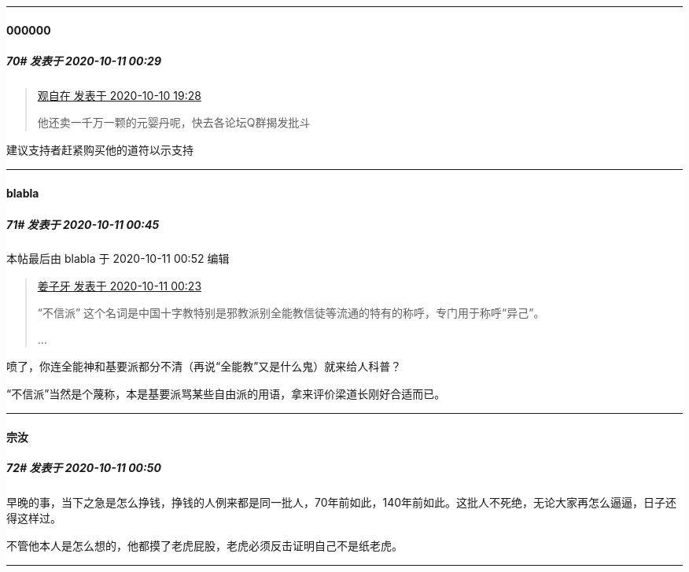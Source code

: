 





*****

####  000000  
##### 70#       发表于 2020-10-11 00:29



<blockquote><a href="httphttps://bbs.saraba1st.com/2b/forum.php?mod=redirect&amp;goto=findpost&amp;pid=49012455&amp;ptid=1964415" target="_blank">观自在 发表于 2020-10-10 19:28</a>

他还卖一千万一颗的元婴丹呢，快去各论坛Q群揭发批斗</blockquote>
建议支持者赶紧购买他的道符以示支持







*****

####  blabla  
##### 71#       发表于 2020-10-11 00:45



 本帖最后由 blabla 于 2020-10-11 00:52 编辑 
<blockquote><a href="httphttps://bbs.saraba1st.com/2b/forum.php?mod=redirect&amp;goto=findpost&amp;pid=49015237&amp;ptid=1964415" target="_blank">姜子牙 发表于 2020-10-11 00:23</a>

“不信派” 这个名词是中国十字教特别是邪教派别全能教信徒等流通的特有的称呼，专门用于称呼“异己”。


 ...</blockquote>
喷了，你连全能神和基要派都分不清（再说“全能教”又是什么鬼）就来给人科普？


“不信派”当然是个蔑称，本是基要派骂某些自由派的用语，拿来评价梁道长刚好合适而已。







*****

####  宗汝  
##### 72#       发表于 2020-10-11 00:50




早晚的事，当下之急是怎么挣钱，挣钱的人例来都是同一批人，70年前如此，140年前如此。这批人不死绝，无论大家再怎么逼逼，日子还得这样过。    

不管他本人是怎么想的，他都摸了老虎屁股，老虎必须反击证明自己不是纸老虎。







*****
